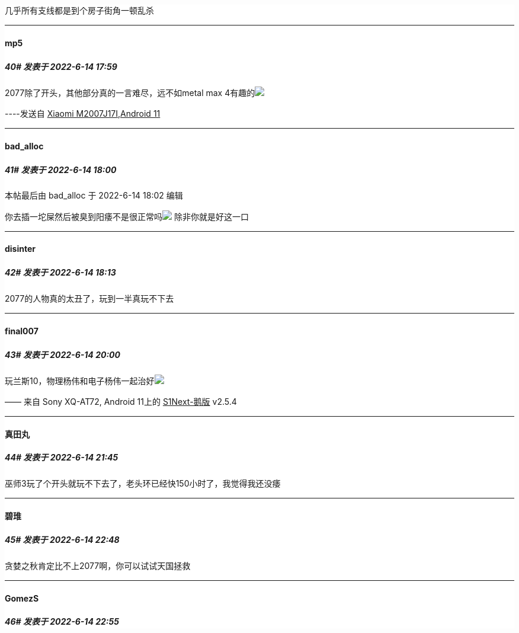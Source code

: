 几乎所有支线都是到个房子街角一顿乱杀

*****

####  mp5  
##### 40#       发表于 2022-6-14 17:59

2077除了开头，其他部分真的一言难尽，远不如metal max 4有趣的<img src="https://static.saraba1st.com/image/smiley/face2017/001.png" referrerpolicy="no-referrer">

----发送自 [Xiaomi M2007J17I,Android 11](http://stage1.5j4m.com/?1.37)

*****

####  bad_alloc  
##### 41#       发表于 2022-6-14 18:00

 本帖最后由 bad_alloc 于 2022-6-14 18:02 编辑 

你去插一坨屎然后被臭到阳痿不是很正常吗<img src="https://static.saraba1st.com/image/smiley/face2017/067.png" referrerpolicy="no-referrer"> 除非你就是好这一口

*****

####  disinter  
##### 42#       发表于 2022-6-14 18:13

2077的人物真的太丑了，玩到一半真玩不下去

*****

####  final007  
##### 43#       发表于 2022-6-14 20:00

玩兰斯10，物理杨伟和电子杨伟一起治好<img src="https://static.saraba1st.com/image/smiley/face2017/057.png" referrerpolicy="no-referrer">

—— 来自 Sony XQ-AT72, Android 11上的 [S1Next-鹅版](https://github.com/ykrank/S1-Next/releases) v2.5.4

*****

####  真田丸  
##### 44#       发表于 2022-6-14 21:45

巫师3玩了个开头就玩不下去了，老头环已经快150小时了，我觉得我还没痿

*****

####  碧琟  
##### 45#       发表于 2022-6-14 22:48

贪婪之秋肯定比不上2077啊，你可以试试天国拯救

*****

####  GomezS  
##### 46#       发表于 2022-6-14 22:55
